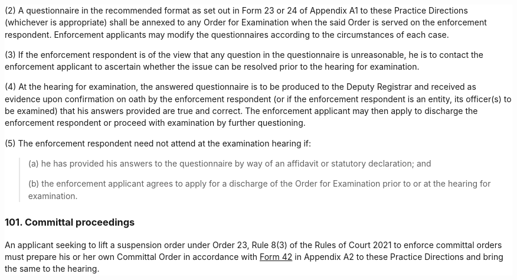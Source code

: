 (2) A questionnaire in the recommended format as set out in Form 23 or 24 of Appendix A1 to these Practice Directions (whichever is appropriate) shall be annexed to any Order for Examination when the said Order is served on the enforcement respondent. Enforcement applicants may modify the questionnaires according to the circumstances of each case.

(3) If the enforcement respondent is of the view that any question in the questionnaire is unreasonable, he is to contact the enforcement applicant to ascertain whether the issue can be resolved prior to the hearing for examination.

(4) At the hearing for examination, the answered questionnaire is to be produced to the Deputy Registrar and received as evidence upon confirmation on oath by the enforcement respondent (or if the enforcement respondent is an entity, its officer(s) to be examined) that his answers provided are true and correct. The enforcement applicant may then apply to discharge the enforcement respondent or proceed with examination by further questioning.

(5) The enforcement respondent need not attend at the examination hearing if:

> (a) he has provided his answers to the questionnaire by way of an affidavit or statutory declaration; and
>
> (b) the enforcement applicant agrees to apply for a discharge of the Order for Examination prior to or at the hearing for examination.

### 101. Committal proceedings <a href="#id-101-committal-proceedings" id="id-101-committal-proceedings"></a>

An applicant seeking to lift a suspension order under Order 23, Rule 8(3) of the Rules of Court 2021 to enforce committal orders must prepare his or her own Committal Order in accordance with [Form 42](https://github.com/opendocsg/opendoc-state-courts-practice-directions-2021/raw/master/Forms/Appendix%20A2/Form%2042.pdf) in Appendix A2 to these Practice Directions and bring the same to the hearing.
